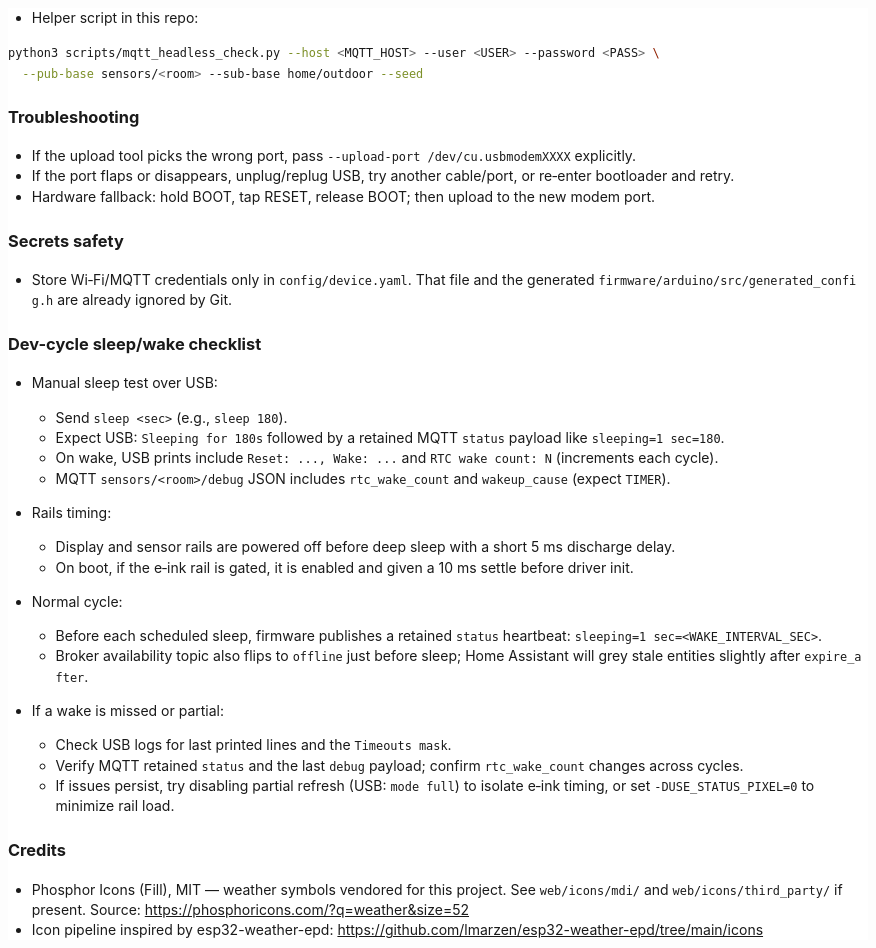 - Helper script in this repo:

```bash
python3 scripts/mqtt_headless_check.py --host <MQTT_HOST> --user <USER> --password <PASS> \
  --pub-base sensors/<room> --sub-base home/outdoor --seed
```

### Troubleshooting

- If the upload tool picks the wrong port, pass `--upload-port /dev/cu.usbmodemXXXX` explicitly.
- If the port flaps or disappears, unplug/replug USB, try another cable/port, or re‑enter bootloader and retry.
- Hardware fallback: hold BOOT, tap RESET, release BOOT; then upload to the new modem port.

### Secrets safety

- Store Wi‑Fi/MQTT credentials only in `config/device.yaml`. That file and the generated `firmware/arduino/src/generated_config.h` are already ignored by Git.

### Dev-cycle sleep/wake checklist

- Manual sleep test over USB:
  - Send `sleep <sec>` (e.g., `sleep 180`).
  - Expect USB: `Sleeping for 180s` followed by a retained MQTT `status` payload like `sleeping=1 sec=180`.
  - On wake, USB prints include `Reset: ..., Wake: ...` and `RTC wake count: N` (increments each cycle).
  - MQTT `sensors/<room>/debug` JSON includes `rtc_wake_count` and `wakeup_cause` (expect `TIMER`).

- Rails timing:
  - Display and sensor rails are powered off before deep sleep with a short 5 ms discharge delay.
  - On boot, if the e‑ink rail is gated, it is enabled and given a 10 ms settle before driver init.

- Normal cycle:
  - Before each scheduled sleep, firmware publishes a retained `status` heartbeat: `sleeping=1 sec=<WAKE_INTERVAL_SEC>`.
  - Broker availability topic also flips to `offline` just before sleep; Home Assistant will grey stale entities slightly after `expire_after`.

- If a wake is missed or partial:
  - Check USB logs for last printed lines and the `Timeouts mask`.
  - Verify MQTT retained `status` and the last `debug` payload; confirm `rtc_wake_count` changes across cycles.
  - If issues persist, try disabling partial refresh (USB: `mode full`) to isolate e‑ink timing, or set `-DUSE_STATUS_PIXEL=0` to minimize rail load.

### Credits

- Phosphor Icons (Fill), MIT — weather symbols vendored for this project. See `web/icons/mdi/` and `web/icons/third_party/` if present. Source: https://phosphoricons.com/?q=weather&size=52
- Icon pipeline inspired by esp32-weather-epd: https://github.com/lmarzen/esp32-weather-epd/tree/main/icons


